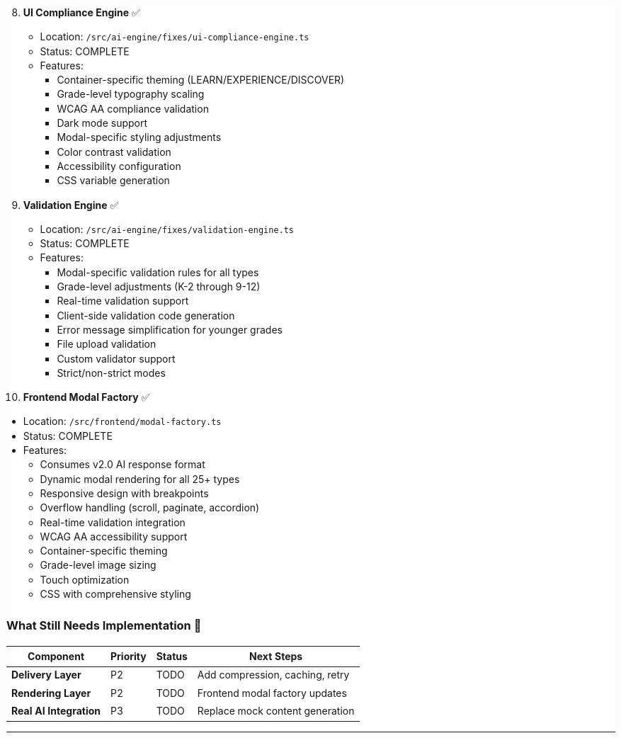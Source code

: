 8. **UI Compliance Engine** ✅
   - Location: `/src/ai-engine/fixes/ui-compliance-engine.ts`
   - Status: COMPLETE
   - Features:
     - Container-specific theming (LEARN/EXPERIENCE/DISCOVER)
     - Grade-level typography scaling
     - WCAG AA compliance validation
     - Dark mode support
     - Modal-specific styling adjustments
     - Color contrast validation
     - Accessibility configuration
     - CSS variable generation

9. **Validation Engine** ✅
   - Location: `/src/ai-engine/fixes/validation-engine.ts`
   - Status: COMPLETE
   - Features:
     - Modal-specific validation rules for all types
     - Grade-level adjustments (K-2 through 9-12)
     - Real-time validation support
     - Client-side validation code generation
     - Error message simplification for younger grades
     - File upload validation
     - Custom validator support
     - Strict/non-strict modes

10. **Frontend Modal Factory** ✅
   - Location: `/src/frontend/modal-factory.ts`
   - Status: COMPLETE
   - Features:
     - Consumes v2.0 AI response format
     - Dynamic modal rendering for all 25+ types
     - Responsive design with breakpoints
     - Overflow handling (scroll, paginate, accordion)
     - Real-time validation integration
     - WCAG AA accessibility support
     - Container-specific theming
     - Grade-level image sizing
     - Touch optimization
     - CSS with comprehensive styling

### What Still Needs Implementation 🚧

| Component | Priority | Status | Next Steps |
|-----------|----------|--------|------------|
| **Delivery Layer** | P2 | TODO | Add compression, caching, retry |
| **Rendering Layer** | P2 | TODO | Frontend modal factory updates |
| **Real AI Integration** | P3 | TODO | Replace mock content generation |

---
